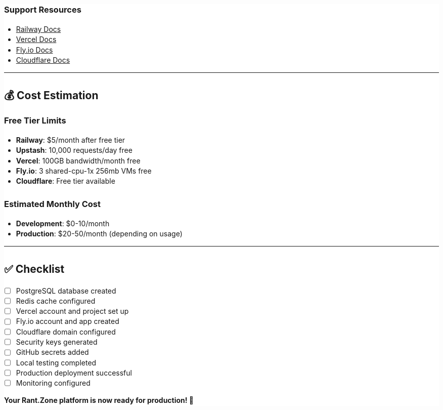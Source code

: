 ### Support Resources
- [Railway Docs](https://docs.railway.app)
- [Vercel Docs](https://vercel.com/docs)
- [Fly.io Docs](https://fly.io/docs)
- [Cloudflare Docs](https://developers.cloudflare.com)

---

## 💰 Cost Estimation

### Free Tier Limits
- **Railway**: $5/month after free tier
- **Upstash**: 10,000 requests/day free
- **Vercel**: 100GB bandwidth/month free
- **Fly.io**: 3 shared-cpu-1x 256mb VMs free
- **Cloudflare**: Free tier available

### Estimated Monthly Cost
- **Development**: $0-10/month
- **Production**: $20-50/month (depending on usage)

---

## ✅ Checklist

- [ ] PostgreSQL database created
- [ ] Redis cache configured
- [ ] Vercel account and project set up
- [ ] Fly.io account and app created
- [ ] Cloudflare domain configured
- [ ] Security keys generated
- [ ] GitHub secrets added
- [ ] Local testing completed
- [ ] Production deployment successful
- [ ] Monitoring configured

**Your Rant.Zone platform is now ready for production! 🎉** 